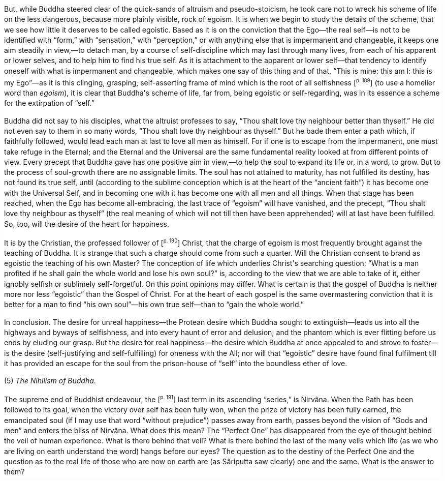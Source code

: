 But, while Buddha steered clear of the quick-sands of altruism and pseudo-stoicism, he took care not to wreck his scheme of life on the less dangerous, because more plainly visible, rock of egoism. It is when we begin to study the details of the scheme, that we see how little it deserves to be called egoistic. Based as it is on the conviction that the Ego—the real self—is not to be identified with “form,” with “sensation,” with “perception,” or with anything else that is impermanent and changeable, it keeps one aim steadily in view,—to detach man, by a course of self-discipline which may last through many lives, from each of his apparent or lower selves, and to help him to find his true self. As it is attachment to the apparent or lower self—that tendency to identify oneself with what is impermanent and changeable, which makes one say of this thing and of that, “This is mine: this am I: this is my Ego”—as it is this clinging, grasping, self-asserting frame of mind which is the root of all selfishness <span id="p189">[<sup><small>p. 189</small></sup>]</span> (to use a homelier word than _egoism_), it is clear that Buddha's scheme of life, far from, being egoistic or self-regarding, was in its essence a scheme for the extirpation of “self.”

Buddha did not say to his disciples, what the altruist professes to say, “Thou shalt love thy neighbour better than thyself.” He did not even say to them in so many words, “Thou shalt love thy neighbour as thyself.” But he bade them enter a path which, if faithfully followed, would lead each man at last to love all men as himself. For if one is to escape from the impermanent, one must take refuge in the Eternal; and the Eternal and the Universal are the same fundamental reality looked at from different points of view. Every precept that Buddha gave has one positive aim in view,—to help the soul to expand its life or, in a word, to grow. But to the process of soul-growth there are no assignable limits. The soul has not attained to maturity, has not fulfilled its destiny, has not found its true self, until (according to the sublime conception which is at the heart of the “ancient faith”) it has become one with the Universal Self, and in becoming one with it has become one with all men and all things. When that stage has been reached, when the Ego has become all-embracing, the last trace of “egoism” will have vanished, and the precept, “Thou shalt love thy neighbour as thyself” (the real meaning of which will not till then have been apprehended) will at last have been fulfilled. So, too, will the desire of the heart for happiness.

It is by the Christian, the professed follower of <span id="p190">[<sup><small>p. 190</small></sup>]</span> Christ, that the charge of egoism is most frequently brought against the teaching of Buddha. It is strange that such a charge should come from such a quarter. Will the Christian consent to brand as egoistic the teaching of his own Master? The conception of life which underlies Christ's searching question: “What is a man profited if he shall gain the whole world and lose his own soul?” is, according to the view that we are able to take of it, either ignobly selfish or sublimely self-forgetful. On this point opinions may differ. What is certain is that the gospel of Buddha is neither more nor less “egoistic” than the Gospel of Christ. For at the heart of each gospel is the same overmastering conviction that it is better for a man to find “his own soul”—his own true self—than to “gain the whole world.”

In conclusion. The desire for unreal happiness—the Protean desire which Buddha sought to extinguish—leads us into all the highways and byways of selfishness, and into every haunt of error and delusion; and the phantom which is ever flitting before us ends by eluding our grasp. But the desire for real happiness—the desire which Buddha at once appealed to and strove to foster—is the desire (self-justifying and self-fulfilling) for oneness with the All; nor will that “egoistic” desire have found final fulfilment till it has provided an escape for the soul from the prison-house of “self” into the boundless ether of love.

(5) _The Nihilism of Buddha_.

The supreme end of Buddhist endeavour, the <span id="p191">[<sup><small>p. 191</small></sup>]</span> last term in its ascending “series,” is Nirvâna. When the Path has been followed to its goal, when the victory over self has been fully won, when the prize of victory has been fully earned, the emancipated soul (if I may use that word “without prejudice”) passes away from earth, passes beyond the vision of “Gods and men” and enters the bliss of Nirvâna. What does this mean? The “Perfect One” has disappeared from the eye of thought behind the veil of human experience. What is there behind that veil? What is there behind the last of the many veils which life (as we who are living on earth understand the word) hangs before our eyes? The question as to the destiny of the Perfect One and the question as to the real life of those who are now on earth are (as Sâriputta saw clearly) one and the same. What is the answer to them?


[^37]: 170:1 The Pâli word “Tathâgata” is translated by Dr Oldenberg as “The Perfect One,” by Dr Rhys Davids as “The Teacher,” and by Mr H. C. Warren (in the dialogue between Yamaka and Sâriputta) as “The Saint.” The derivation of the word is, I believe, doubtful; but its meaning is clear. The Tathâgata is one who has followed the Path to its goal, and has thus won deliverance from earth and found his true self.
[^38]: 170:2 The “gods” of Indian belief are beings who dwell on a higher plane than man and have reached a higher level of spiritual development, but they are not divine in the deeper sense of the word. The gods themselves envy the man who has attained to Nirvâna.
[^39]: 174:1 See footnote to p. 142).
[^40]: 185:1 An event which his own right-doing would have greatly accelerated.
[^41]: 196:1 It is scarcely necessary for me to say that throughout this book such words as _perception_, _consciousness_, _thought_ and the like are used in the sense which popular usage has fixed and sanctioned. The Perfect One is imperceptible, in the sense which the word ordinarily bears, but he is no doubt perceptible, even in Nirvâna,—by his peers.
[^42]: 196:2 I do not wish to suggest that Buddha himself regarded p. 197 the Nirvânic state as final. That there are heights beyond the loftiest and remotest heights that man can dream of winning, will be taken for granted by every one who is able to assimilate the idea of spiritual development; and that there were heights even beyond the sublime skyline of Nirvâna was doubtless taken for granted by the far-seeing and daringly imaginative mind of Buddha. But having to address himself to ordinary men and not to “adepts,” he was content to direct the eyes of his disciples to the infinitely distant goal of Nirvânic bliss and peace, and to keep absolute silence as to what might lie beyond that horizon.